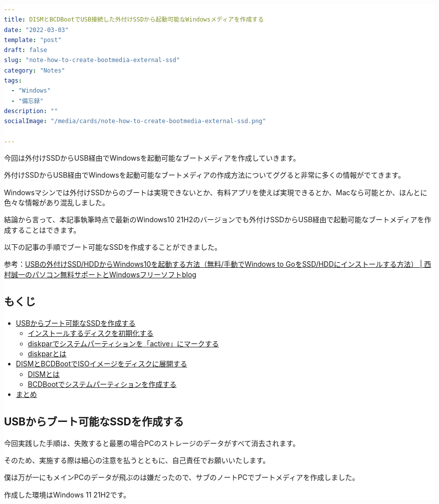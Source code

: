 ```yaml
---
title: DISMとBCDBootでUSB接続した外付けSSDから起動可能なWindowsメディアを作成する
date: "2022-03-03"
template: "post"
draft: false
slug: "note-how-to-create-bootmedia-external-ssd"
category: "Notes"
tags:
  - "Windows"
  - "備忘録"
description: ""
socialImage: "/media/cards/note-how-to-create-bootmedia-external-ssd.png"

---
```


今回は外付けSSDからUSB経由でWindowsを起動可能なブートメディアを作成していきます。

外付けSSDからUSB経由でWindowsを起動可能なブートメディアの作成方法についてググると非常に多くの情報がでてきます。

Windowsマシンでは外付けSSDからのブートは実現できないとか、有料アプリを使えば実現できるとか、Macなら可能とか、ほんとに色々な情報があり混乱しました。

結論から言って、本記事執筆時点で最新のWindows10 21H2のバージョンでも外付けSSDからUSB経由で起動可能なブートメディアを作成することはできます。

以下の記事の手順でブート可能なSSDを作成することができました。

参考：[USBの外付けSSD/HDDからWindows10を起動する方法（無料/手動でWindows to GoをSSD/HDDにインストールする方法） | 西村誠一のパソコン無料サポートとWindowsフリーソフトblog](https://nisimura.org/usb_ssd_windows_install/)


## もくじ
- [USBからブート可能なSSDを作成する](#usbからブート可能なssdを作成する)
  - [インストールするディスクを初期化する](#インストールするディスクを初期化する)
  - [diskparでシステムパーティションを「active」にマークする](#diskparでシステムパーティションをactiveにマークする)
  - [diskparとは](#diskparとは)
- [DISMとBCDBootでISOイメージをディスクに展開する](#dismとbcdbootでisoイメージをディスクに展開する)
  - [DISMとは](#dismとは)
  - [BCDBootでシステムパーティションを作成する](#bcdbootでシステムパーティションを作成する)
- [まとめ](#まとめ)


## USBからブート可能なSSDを作成する

今回実践した手順は、失敗すると最悪の場合PCのストレージのデータがすべて消去されます。

そのため、実施する際は細心の注意を払うとともに、自己責任でお願いいたします。

僕は万が一にもメインPCのデータが飛ぶのは嫌だったので、サブのノートPCでブートメディアを作成しました。

作成した環境はWindows 11 21H2です。

